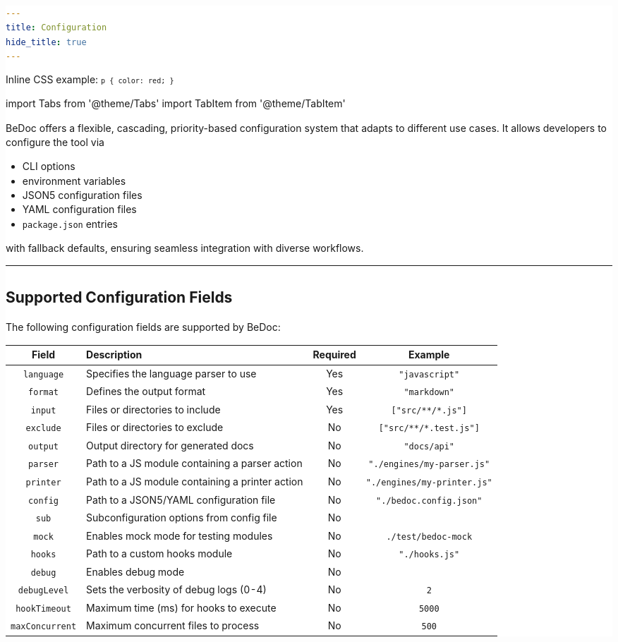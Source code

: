 ```yaml
---
title: Configuration
hide_title: true
---
```


Inline CSS example: <code className="language-css">`p { color: red; }`</code>

import Tabs from '@theme/Tabs'
import TabItem from '@theme/TabItem'

BeDoc offers a flexible, cascading, priority-based configuration system that
adapts to different use cases. It allows developers to configure the tool via

- CLI options
- environment variables
- JSON5 configuration files
- YAML configuration files
- `package.json` entries

with fallback defaults, ensuring seamless integration with diverse workflows.

---

## Supported Configuration Fields

The following configuration fields are supported by BeDoc:

|    **Field**    | **Description**                                 | **Required** |         **Example**         |
| :-------------: | :---------------------------------------------- | :----------: | :-------------------------: |
|   `language`    | Specifies the language parser to use            |     Yes      |       `"javascript"`        |
|    `format`     | Defines the output format                       |     Yes      |        `"markdown"`         |
|     `input`     | Files or directories to include                 |     Yes      |      `["src/**/*.js"]`      |
|    `exclude`    | Files or directories to exclude                 |      No      |   `["src/**/*.test.js"]`    |
|    `output`     | Output directory for generated docs             |      No      |        `"docs/api"`         |
|    `parser`     | Path to a JS module containing a parser action  |      No      | `"./engines/my-parser.js"`  |
|    `printer`    | Path to a JS module containing a printer action |      No      | `"./engines/my-printer.js"` |
|    `config`     | Path to a JSON5/YAML configuration file         |      No      |   `"./bedoc.config.json"`   |
|      `sub`      | Subconfiguration options from config file       |      No      |
|     `mock`      | Enables mock mode for testing modules           |      No      |     `./test/bedoc-mock`     |
|     `hooks`     | Path to a custom hooks module                   |      No      |       `"./hooks.js"`        |
|     `debug`     | Enables debug mode                              |      No      |                             |
|  `debugLevel`   | Sets the verbosity of debug logs (0-4)          |      No      |             `2`             |
|  `hookTimeout`  | Maximum time (ms) for hooks to execute          |      No      |           `5000`            |
| `maxConcurrent` | Maximum concurrent files to process             |      No      |            `500`            |
